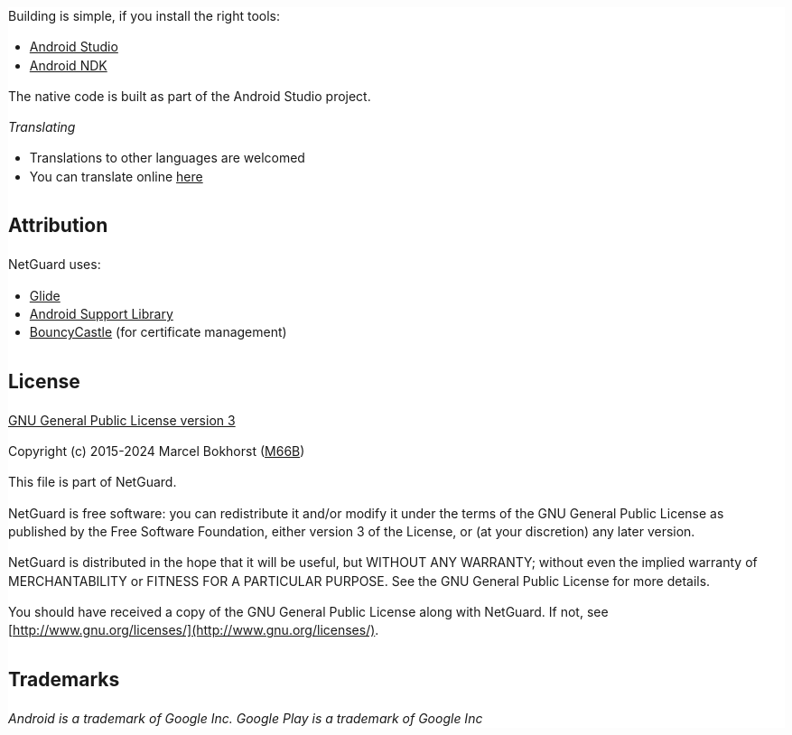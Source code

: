 Building is simple, if you install the right tools:

* [Android Studio](http://developer.android.com/sdk/)
* [Android NDK](http://developer.android.com/tools/sdk/ndk/)

The native code is built as part of the Android Studio project.

*Translating*

* Translations to other languages are welcomed
* You can translate online [here](https://crowdin.com/project/netguard/)

## Attribution

NetGuard uses:

* [Glide](https://bumptech.github.io/glide/)
* [Android Support Library](https://developer.android.com/tools/support-library/)
* [BouncyCastle](https://www.bouncycastle.org/) (for certificate management)

## License

[GNU General Public License version 3](http://www.gnu.org/licenses/gpl.txt)

Copyright (c) 2015-2024 Marcel Bokhorst ([M66B](https://contact.faircode.eu/))

This file is part of NetGuard.

NetGuard is free software: you can redistribute it and/or modify
it under the terms of the GNU General Public License as published by
the Free Software Foundation, either version 3 of the License, or
(at your discretion) any later version.

NetGuard is distributed in the hope that it will be useful,
but WITHOUT ANY WARRANTY; without even the implied warranty of
MERCHANTABILITY or FITNESS FOR A PARTICULAR PURPOSE.  See the
GNU General Public License for more details.

You should have received a copy of the GNU General Public License
along with NetGuard. If not, see [http://www.gnu.org/licenses/](http://www.gnu.org/licenses/).

## Trademarks

*Android is a trademark of Google Inc. Google Play is a trademark of Google Inc*

